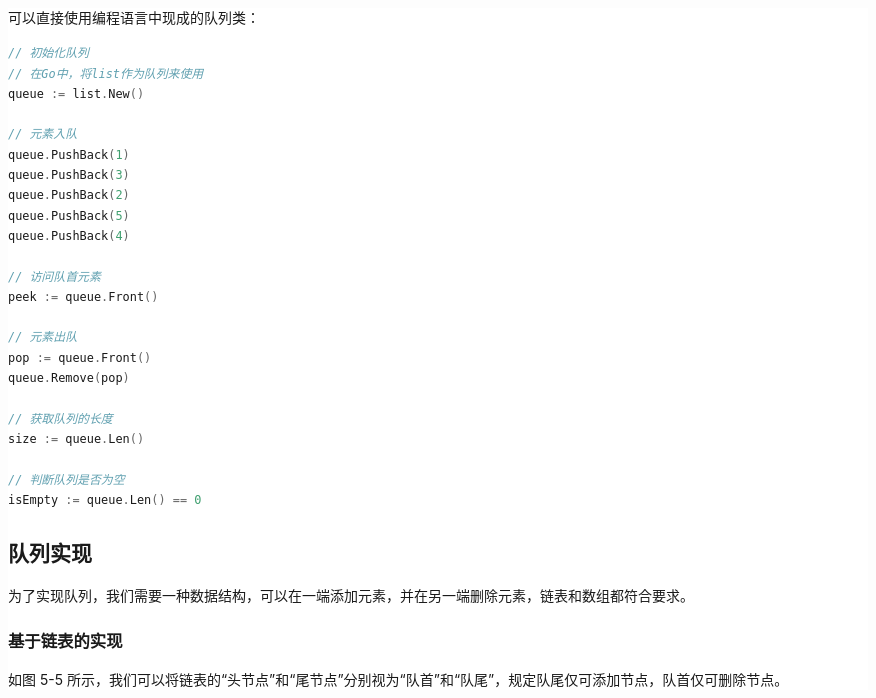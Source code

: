 可以直接使用编程语言中现成的队列类：

```go
// 初始化队列
// 在Go中，将list作为队列来使用
queue := list.New()

// 元素入队
queue.PushBack(1)
queue.PushBack(3)
queue.PushBack(2)
queue.PushBack(5)
queue.PushBack(4)

// 访问队首元素
peek := queue.Front()

// 元素出队
pop := queue.Front()
queue.Remove(pop)

// 获取队列的长度
size := queue.Len()

// 判断队列是否为空
isEmpty := queue.Len() == 0
```

## 队列实现

为了实现队列，我们需要一种数据结构，可以在一端添加元素，并在另一端删除元素，链表和数组都符合要求。


### 基于链表的实现

如图 5-5 所示，我们可以将链表的“头节点”和“尾节点”分别视为“队首”和“队尾”，规定队尾仅可添加节点，队首仅可删除节点。
